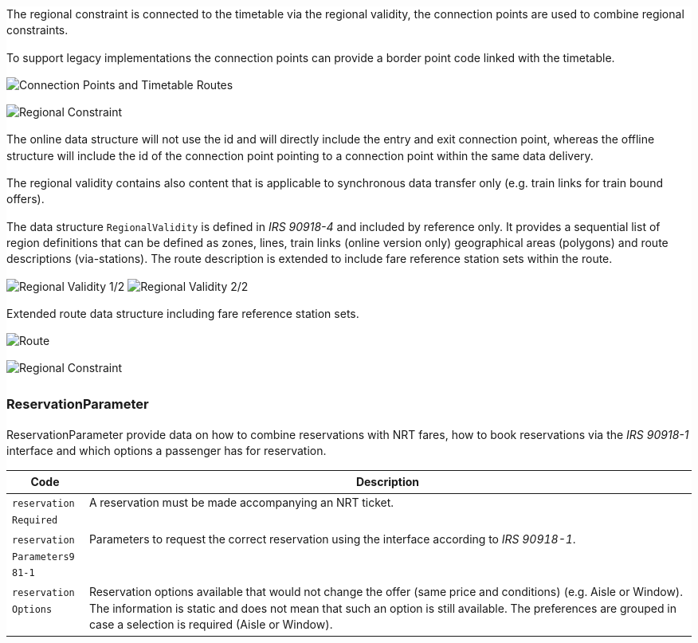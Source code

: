 The regional constraint is connected to the timetable via the regional validity,
the connection points are used to combine regional constraints.

To support legacy implementations the connection points can provide a border
point code linked with the timetable.



![Connection Points and Timetable Routes](../images/common-data-structures/connection-points-timetable-routes.png)



![Regional Constraint](../images/common-data-structures/regional-constraint.png)

The online data structure will not use the id and will directly include the
entry and exit connection point, whereas the offline structure will include the
id of the connection point pointing to a connection point within the same data
delivery.

The regional validity contains also content that is applicable to synchronous
data transfer only (e.g. train links for train bound offers).

The data structure `RegionalValidity` is defined in _IRS 90918-4_ and included
by reference only. It provides a sequential list of region definitions that can
be defined as zones, lines, train links (online version only) geographical areas
(polygons) and route descriptions (via-stations). The route description is
extended to include fare reference station sets within the route.



![Regional Validity 1/2](../images/common-data-structures/regional-validity.png)
![Regional Validity 2/2](../images/common-data-structures/regional-validity-2.png)

Extended route data structure including fare reference station sets.



![Route](../images/common-data-structures/route.png)



![Regional Constraint](../images/common-data-structures/regional-constraint.png)

### ReservationParameter <a name="ReservationParameter">

ReservationParameter provide data on how to combine reservations with NRT fares,
how to book reservations via the _IRS 90918-1_ interface and which options a
passenger has for reservation.

| Code                         | Description                                                                                                                                                                                                                                                                          |
| ---------------------------- | ------------------------------------------------------------------------------------------------------------------------------------------------------------------------------------------------------------------------------------------------------------------------------------ |
| `reservationRequired`        | A reservation must be made accompanying an NRT ticket.                                                                                                                                                                                                                               |
| `reservationParameters981-1` | Parameters to request the correct reservation using the interface according to _IRS 90918-1_.                                                                                                                                                                                        |
| `reservationOptions`         | Reservation options available that would not change the offer (same price and conditions) (e.g. Aisle or Window). The information is static and does not mean that such an option is still available. The preferences are grouped in case a selection is required (Aisle or Window). |

